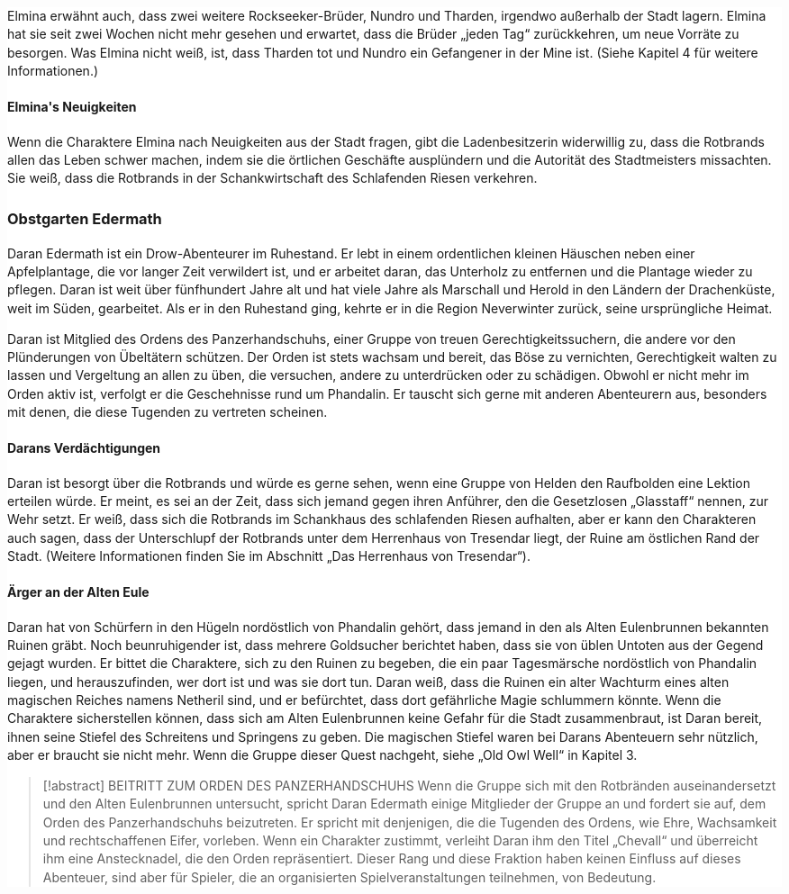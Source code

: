 Elmina erwähnt auch, dass zwei weitere Rockseeker-Brüder, Nundro und Tharden, irgendwo außerhalb der Stadt lagern. Elmina hat sie seit zwei Wochen nicht mehr gesehen und erwartet, dass die Brüder „jeden Tag“ zurückkehren, um neue Vorräte zu besorgen. Was Elmina nicht weiß, ist, dass Tharden tot und Nundro ein Gefangener in der Mine ist. (Siehe Kapitel 4 für weitere Informationen.)

#### Elmina's Neuigkeiten
Wenn die Charaktere Elmina nach Neuigkeiten aus der Stadt fragen, gibt die Ladenbesitzerin widerwillig zu, dass die Rotbrands allen das Leben schwer machen, indem sie die örtlichen Geschäfte ausplündern und die Autorität des Stadtmeisters missachten. Sie weiß, dass die Rotbrands in der Schankwirtschaft des Schlafenden Riesen verkehren.

### Obstgarten Edermath
Daran Edermath ist ein Drow-Abenteurer im Ruhestand. Er lebt in einem ordentlichen kleinen Häuschen neben einer Apfelplantage, die vor langer Zeit verwildert ist, und er arbeitet daran, das Unterholz zu entfernen und die Plantage wieder zu pflegen. Daran ist weit über fünfhundert Jahre alt und hat viele Jahre als Marschall und Herold in den Ländern der Drachenküste, weit im Süden, gearbeitet. Als er in den Ruhestand ging, kehrte er in die Region Neverwinter zurück, seine ursprüngliche Heimat.

Daran ist Mitglied des Ordens des Panzerhandschuhs, einer Gruppe von treuen Gerechtigkeitssuchern, die andere vor den Plünderungen von Übeltätern schützen. Der Orden ist stets wachsam und bereit, das Böse zu vernichten, Gerechtigkeit walten zu lassen und Vergeltung an allen zu üben, die versuchen, andere zu unterdrücken oder zu schädigen. Obwohl er nicht mehr im Orden aktiv ist, verfolgt er die Geschehnisse rund um Phandalin. Er tauscht sich gerne mit anderen Abenteurern aus, besonders mit denen, die diese Tugenden zu vertreten scheinen.

#### Darans Verdächtigungen
Daran ist besorgt über die Rotbrands und würde es gerne sehen, wenn eine Gruppe von Helden den Raufbolden eine Lektion erteilen würde. Er meint, es sei an der Zeit, dass sich jemand gegen ihren Anführer, den die Gesetzlosen „Glasstaff“ nennen, zur Wehr setzt. Er weiß, dass sich die Rotbrands im Schankhaus des schlafenden Riesen aufhalten, aber er kann den Charakteren auch sagen, dass der Unterschlupf der Rotbrands unter dem Herrenhaus von Tresendar liegt, der Ruine am östlichen Rand der Stadt. (Weitere Informationen finden Sie im Abschnitt „Das Herrenhaus von Tresendar“).

#### Ärger an der Alten Eule
Daran hat von Schürfern in den Hügeln nordöstlich von Phandalin gehört, dass jemand in den als Alten Eulenbrunnen bekannten Ruinen gräbt. Noch beunruhigender ist, dass mehrere Goldsucher berichtet haben, dass sie von üblen Untoten aus der Gegend gejagt wurden. Er bittet die Charaktere, sich zu den Ruinen zu begeben, die ein paar Tagesmärsche nordöstlich von Phandalin liegen, und herauszufinden, wer dort ist und was sie dort tun. Daran weiß, dass die Ruinen ein alter Wachturm eines alten magischen Reiches namens Netheril sind, und er befürchtet, dass dort gefährliche Magie schlummern könnte. Wenn die Charaktere sicherstellen können, dass sich am Alten Eulenbrunnen keine Gefahr für die Stadt zusammenbraut, ist Daran bereit, ihnen seine Stiefel des Schreitens und Springens zu geben. Die magischen Stiefel waren bei Darans Abenteuern sehr nützlich, aber er braucht sie nicht mehr. Wenn die Gruppe dieser Quest nachgeht, siehe „Old Owl Well“ in Kapitel 3.

> [!abstract] BEITRITT ZUM ORDEN DES PANZERHANDSCHUHS
> Wenn die Gruppe sich mit den Rotbränden auseinandersetzt und den Alten Eulenbrunnen untersucht, spricht Daran Edermath einige Mitglieder der Gruppe an und fordert sie  auf, dem Orden des Panzerhandschuhs beizutreten. Er spricht mit denjenigen, die die Tugenden des Ordens, wie Ehre, Wachsamkeit und rechtschaffenen Eifer, vorleben. Wenn ein Charakter zustimmt, verleiht Daran ihm den Titel „Chevall“ und überreicht ihm eine Anstecknadel, die den Orden repräsentiert. Dieser Rang und diese Fraktion haben keinen Einfluss auf dieses Abenteuer, sind aber für Spieler, die an organisierten Spielveranstaltungen teilnehmen, von Bedeutung.
